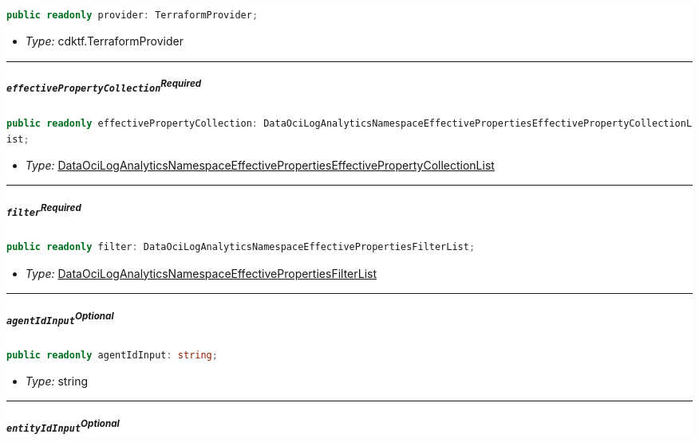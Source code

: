 ```typescript
public readonly provider: TerraformProvider;
```

- *Type:* cdktf.TerraformProvider

---

##### `effectivePropertyCollection`<sup>Required</sup> <a name="effectivePropertyCollection" id="rhizo-co-terraform-provider-oci.dataOciLogAnalyticsNamespaceEffectiveProperties.DataOciLogAnalyticsNamespaceEffectiveProperties.property.effectivePropertyCollection"></a>

```typescript
public readonly effectivePropertyCollection: DataOciLogAnalyticsNamespaceEffectivePropertiesEffectivePropertyCollectionList;
```

- *Type:* <a href="#rhizo-co-terraform-provider-oci.dataOciLogAnalyticsNamespaceEffectiveProperties.DataOciLogAnalyticsNamespaceEffectivePropertiesEffectivePropertyCollectionList">DataOciLogAnalyticsNamespaceEffectivePropertiesEffectivePropertyCollectionList</a>

---

##### `filter`<sup>Required</sup> <a name="filter" id="rhizo-co-terraform-provider-oci.dataOciLogAnalyticsNamespaceEffectiveProperties.DataOciLogAnalyticsNamespaceEffectiveProperties.property.filter"></a>

```typescript
public readonly filter: DataOciLogAnalyticsNamespaceEffectivePropertiesFilterList;
```

- *Type:* <a href="#rhizo-co-terraform-provider-oci.dataOciLogAnalyticsNamespaceEffectiveProperties.DataOciLogAnalyticsNamespaceEffectivePropertiesFilterList">DataOciLogAnalyticsNamespaceEffectivePropertiesFilterList</a>

---

##### `agentIdInput`<sup>Optional</sup> <a name="agentIdInput" id="rhizo-co-terraform-provider-oci.dataOciLogAnalyticsNamespaceEffectiveProperties.DataOciLogAnalyticsNamespaceEffectiveProperties.property.agentIdInput"></a>

```typescript
public readonly agentIdInput: string;
```

- *Type:* string

---

##### `entityIdInput`<sup>Optional</sup> <a name="entityIdInput" id="rhizo-co-terraform-provider-oci.dataOciLogAnalyticsNamespaceEffectiveProperties.DataOciLogAnalyticsNamespaceEffectiveProperties.property.entityIdInput"></a>
